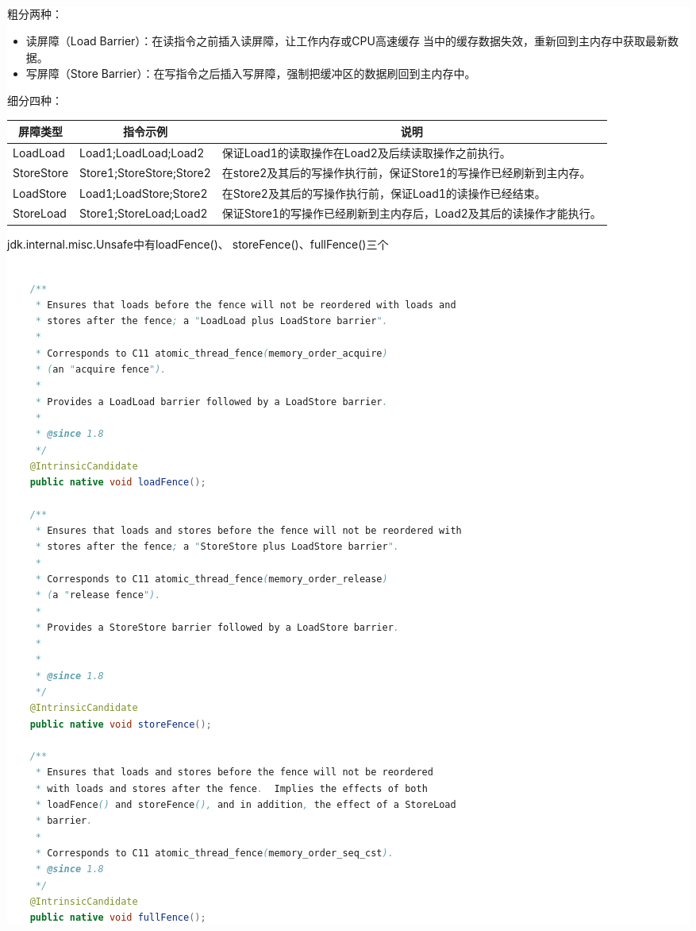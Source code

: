 粗分两种：

- 读屏障（Load Barrier）：在读指令之前插入读屏障，让工作内存或CPU高速缓存 当中的缓存数据失效，重新回到主内存中获取最新数据。
- 写屏障（Store Barrier）：在写指令之后插入写屏障，强制把缓冲区的数据刷回到主内存中。

细分四种：

| **屏障类型** | **指令示例**             | **说明**                                                     |
| ------------ | ------------------------ | ------------------------------------------------------------ |
| LoadLoad     | Load1;LoadLoad;Load2     | 保证Load1的读取操作在Load2及后续读取操作之前执行。           |
| StoreStore   | Store1;StoreStore;Store2 | 在store2及其后的写操作执行前，保证Store1的写操作已经刷新到主内存。 |
| LoadStore    | Load1;LoadStore;Store2   | 在Store2及其后的写操作执行前，保证Load1的读操作已经结束。    |
| StoreLoad    | Store1;StoreLoad;Load2   | 保证Store1的写操作已经刷新到主内存后，Load2及其后的读操作才能执行。 |

jdk.internal.misc.Unsafe中有loadFence()、 storeFence()、fullFence()三个

```java

    /**
     * Ensures that loads before the fence will not be reordered with loads and
     * stores after the fence; a "LoadLoad plus LoadStore barrier".
     *
     * Corresponds to C11 atomic_thread_fence(memory_order_acquire)
     * (an "acquire fence").
     *
     * Provides a LoadLoad barrier followed by a LoadStore barrier.
     *
     * @since 1.8
     */
    @IntrinsicCandidate
    public native void loadFence();

    /**
     * Ensures that loads and stores before the fence will not be reordered with
     * stores after the fence; a "StoreStore plus LoadStore barrier".
     *
     * Corresponds to C11 atomic_thread_fence(memory_order_release)
     * (a "release fence").
     *
     * Provides a StoreStore barrier followed by a LoadStore barrier.
     *
     *
     * @since 1.8
     */
    @IntrinsicCandidate
    public native void storeFence();

    /**
     * Ensures that loads and stores before the fence will not be reordered
     * with loads and stores after the fence.  Implies the effects of both
     * loadFence() and storeFence(), and in addition, the effect of a StoreLoad
     * barrier.
     *
     * Corresponds to C11 atomic_thread_fence(memory_order_seq_cst).
     * @since 1.8
     */
    @IntrinsicCandidate
    public native void fullFence();
```

